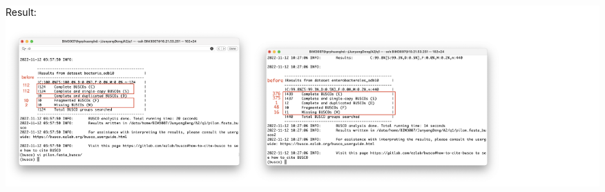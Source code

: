 Result:

<img src="image/busco-pilon.png" alt="busco-pilon" style="zoom:35%;" /><img src="image/busco-pilon2.png" alt="busco-pilon2" style="zoom:35%;" />
